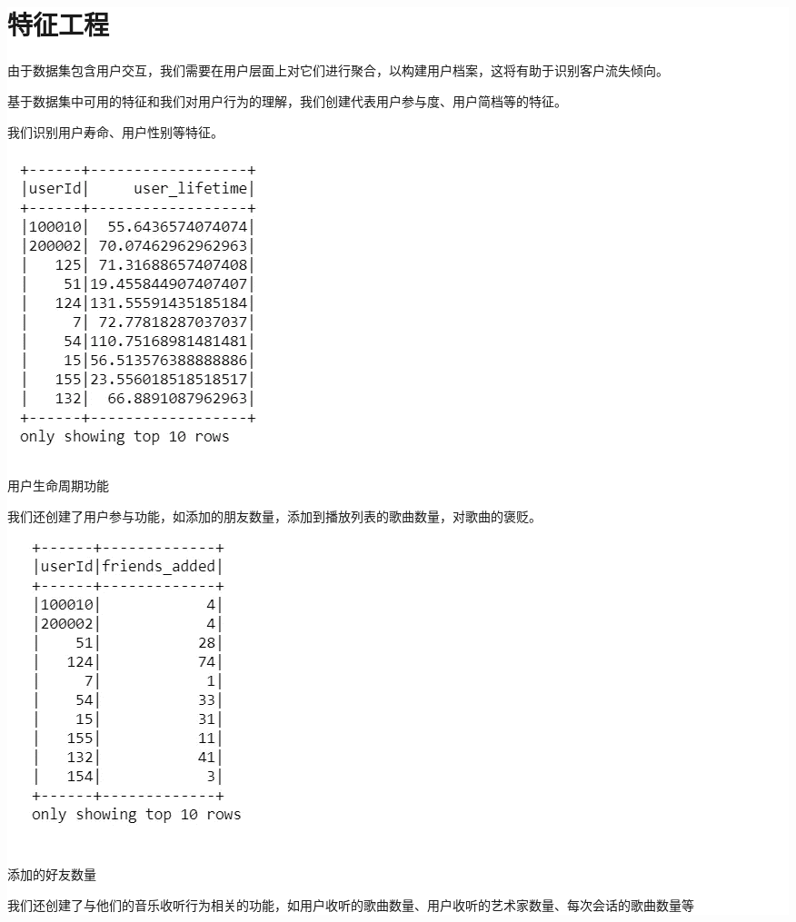 # 特征工程

由于数据集包含用户交互，我们需要在用户层面上对它们进行聚合，以构建用户档案，这将有助于识别客户流失倾向。

基于数据集中可用的特征和我们对用户行为的理解，我们创建代表用户参与度、用户简档等的特征。

我们识别用户寿命、用户性别等特征。

![](img/444ecee0c3ef4ca17766172ce810c6a3.png)

用户生命周期功能

我们还创建了用户参与功能，如添加的朋友数量，添加到播放列表的歌曲数量，对歌曲的褒贬。

![](img/9aadc84a1b83efba7bacf9151ac8bf7d.png)

添加的好友数量

我们还创建了与他们的音乐收听行为相关的功能，如用户收听的歌曲数量、用户收听的艺术家数量、每次会话的歌曲数量等
